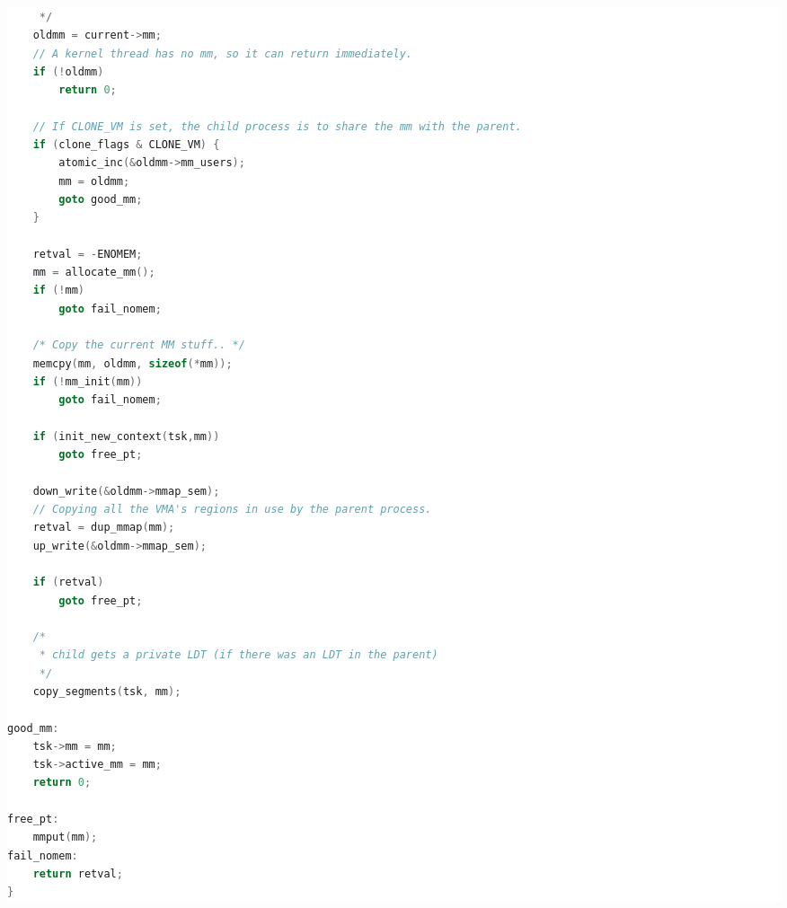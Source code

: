 ```C
	 */
	oldmm = current->mm;
    // A kernel thread has no mm, so it can return immediately.
	if (!oldmm)
		return 0;

    // If CLONE_VM is set, the child process is to share the mm with the parent.
	if (clone_flags & CLONE_VM) {
		atomic_inc(&oldmm->mm_users);
		mm = oldmm;
		goto good_mm;
	}

	retval = -ENOMEM;
	mm = allocate_mm();
	if (!mm)
		goto fail_nomem;

	/* Copy the current MM stuff.. */
	memcpy(mm, oldmm, sizeof(*mm));
	if (!mm_init(mm))
		goto fail_nomem;

	if (init_new_context(tsk,mm))
		goto free_pt;

	down_write(&oldmm->mmap_sem);
    // Copying all the VMA's regions in use by the parent process.
	retval = dup_mmap(mm);
	up_write(&oldmm->mmap_sem);

	if (retval)
		goto free_pt;

	/*
	 * child gets a private LDT (if there was an LDT in the parent)
	 */
	copy_segments(tsk, mm);

good_mm:
	tsk->mm = mm;
	tsk->active_mm = mm;
	return 0;

free_pt:
	mmput(mm);
fail_nomem:
	return retval;
}
```
